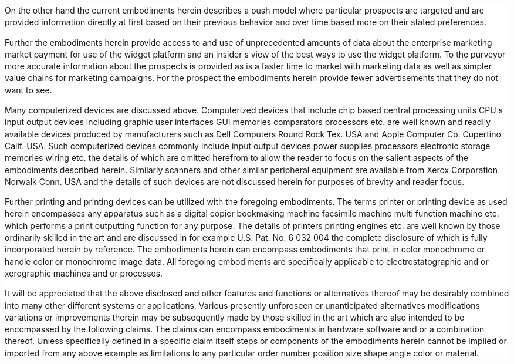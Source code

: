 On the other hand the current embodiments herein describes a push model where particular prospects are targeted and are provided information directly at first based on their previous behavior and over time based more on their stated preferences.

Further the embodiments herein provide access to and use of unprecedented amounts of data about the enterprise marketing market payment for use of the widget platform and an insider s view of the best ways to use the widget platform. To the purveyor more accurate information about the prospects is provided as is a faster time to market with marketing data as well as simpler value chains for marketing campaigns. For the prospect the embodiments herein provide fewer advertisements that they do not want to see.

Many computerized devices are discussed above. Computerized devices that include chip based central processing units CPU s input output devices including graphic user interfaces GUI memories comparators processors etc. are well known and readily available devices produced by manufacturers such as Dell Computers Round Rock Tex. USA and Apple Computer Co. Cupertino Calif. USA. Such computerized devices commonly include input output devices power supplies processors electronic storage memories wiring etc. the details of which are omitted herefrom to allow the reader to focus on the salient aspects of the embodiments described herein. Similarly scanners and other similar peripheral equipment are available from Xerox Corporation Norwalk Conn. USA and the details of such devices are not discussed herein for purposes of brevity and reader focus.

Further printing and printing devices can be utilized with the foregoing embodiments. The terms printer or printing device as used herein encompasses any apparatus such as a digital copier bookmaking machine facsimile machine multi function machine etc. which performs a print outputting function for any purpose. The details of printers printing engines etc. are well known by those ordinarily skilled in the art and are discussed in for example U.S. Pat. No. 6 032 004 the complete disclosure of which is fully incorporated herein by reference. The embodiments herein can encompass embodiments that print in color monochrome or handle color or monochrome image data. All foregoing embodiments are specifically applicable to electrostatographic and or xerographic machines and or processes.

It will be appreciated that the above disclosed and other features and functions or alternatives thereof may be desirably combined into many other different systems or applications. Various presently unforeseen or unanticipated alternatives modifications variations or improvements therein may be subsequently made by those skilled in the art which are also intended to be encompassed by the following claims. The claims can encompass embodiments in hardware software and or a combination thereof. Unless specifically defined in a specific claim itself steps or components of the embodiments herein cannot be implied or imported from any above example as limitations to any particular order number position size shape angle color or material.

